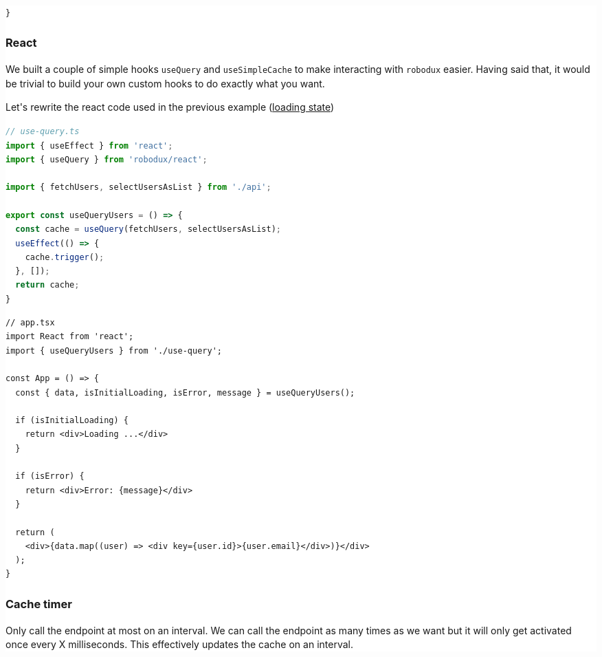 ```tsx
}
```

### React

We built a couple of simple hooks `useQuery` and `useSimpleCache` to make
interacting with `robodux` easier.  Having said that, it would be trivial to
build your own custom hooks to do exactly what you want.

Let's rewrite the react code used in the previous example ([loading
state](#loading-state))

```ts
// use-query.ts
import { useEffect } from 'react';
import { useQuery } from 'robodux/react';

import { fetchUsers, selectUsersAsList } from './api';

export const useQueryUsers = () => {
  const cache = useQuery(fetchUsers, selectUsersAsList);
  useEffect(() => {
    cache.trigger();
  }, []);
  return cache;
}
```

```tsx
// app.tsx
import React from 'react';
import { useQueryUsers } from './use-query';

const App = () => {
  const { data, isInitialLoading, isError, message } = useQueryUsers();

  if (isInitialLoading) {
    return <div>Loading ...</div>
  }

  if (isError) {
    return <div>Error: {message}</div>
  }

  return (
    <div>{data.map((user) => <div key={user.id}>{user.email}</div>)}</div>
  );
}
```

### Cache timer

Only call the endpoint at most on an interval.  We can call the endpoint
as many times as we want but it will only get activated once every X
milliseconds.  This effectively updates the cache on an interval.
